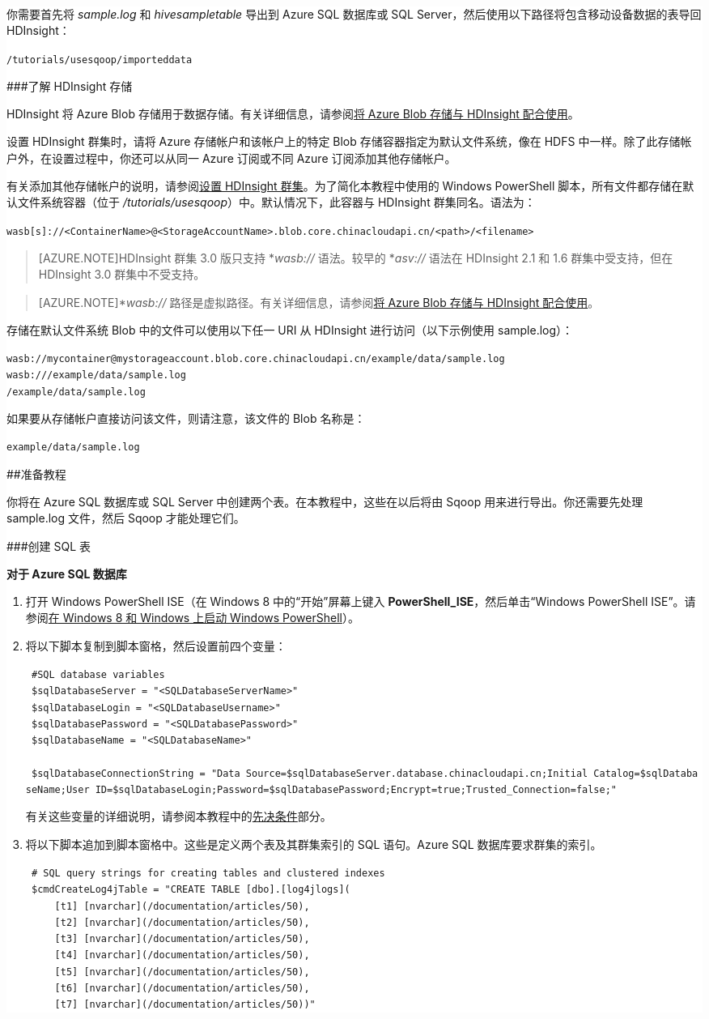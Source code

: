 你需要首先将 *sample.log* 和 *hivesampletable* 导出到 Azure SQL 数据库或 SQL Server，然后使用以下路径将包含移动设备数据的表导回 HDInsight：

	/tutorials/usesqoop/importeddata

###了解 HDInsight 存储

HDInsight 将 Azure Blob 存储用于数据存储。有关详细信息，请参阅[将 Azure Blob 存储与 HDInsight 配合使用][hdinsight-storage]。

设置 HDInsight 群集时，请将 Azure 存储帐户和该帐户上的特定 Blob 存储容器指定为默认文件系统，像在 HDFS 中一样。除了此存储帐户外，在设置过程中，你还可以从同一 Azure 订阅或不同 Azure 订阅添加其他存储帐户。

有关添加其他存储帐户的说明，请参阅[设置 HDInsight 群集][hdinsight-provision]。为了简化本教程中使用的 Windows PowerShell 脚本，所有文件都存储在默认文件系统容器（位于 */tutorials/usesqoop*）中。默认情况下，此容器与 HDInsight 群集同名。语法为：

	wasb[s]://<ContainerName>@<StorageAccountName>.blob.core.chinacloudapi.cn/<path>/<filename>

> [AZURE.NOTE]HDInsight 群集 3.0 版只支持 **wasb://* 语法。较早的 **asv://* 语法在 HDInsight 2.1 和 1.6 群集中受支持，但在 HDInsight 3.0 群集中不受支持。

> [AZURE.NOTE]**wasb://* 路径是虚拟路径。有关详细信息，请参阅[将 Azure Blob 存储与 HDInsight 配合使用][hdinsight-storage]。

存储在默认文件系统 Blob 中的文件可以使用以下任一 URI 从 HDInsight 进行访问（以下示例使用 sample.log）：

	wasb://mycontainer@mystorageaccount.blob.core.chinacloudapi.cn/example/data/sample.log
	wasb:///example/data/sample.log
	/example/data/sample.log

如果要从存储帐户直接访问该文件，则请注意，该文件的 Blob 名称是：

	example/data/sample.log


##准备教程

你将在 Azure SQL 数据库或 SQL Server 中创建两个表。在本教程中，这些在以后将由 Sqoop 用来进行导出。你还需要先处理 sample.log 文件，然后 Sqoop 才能处理它们。

###创建 SQL 表

**对于 Azure SQL 数据库**

1. 打开 Windows PowerShell ISE（在 Windows 8 中的“开始”屏幕上键入 **PowerShell\_ISE**，然后单击“Windows PowerShell ISE”。请参阅[在 Windows 8 和 Windows 上启动 Windows PowerShell][powershell-start]）。

2. 将以下脚本复制到脚本窗格，然后设置前四个变量：
		
		#SQL database variables
		$sqlDatabaseServer = "<SQLDatabaseServerName>" 
		$sqlDatabaseLogin = "<SQLDatabaseUsername>"
		$sqlDatabasePassword = "<SQLDatabasePassword>"
		$sqlDatabaseName = "<SQLDatabaseName>" 

		$sqlDatabaseConnectionString = "Data Source=$sqlDatabaseServer.database.chinacloudapi.cn;Initial Catalog=$sqlDatabaseName;User ID=$sqlDatabaseLogin;Password=$sqlDatabasePassword;Encrypt=true;Trusted_Connection=false;"

	有关这些变量的详细说明，请参阅本教程中的[先决条件](#prerequisites)部分。

3. 将以下脚本追加到脚本窗格中。这些是定义两个表及其群集索引的 SQL 语句。Azure SQL 数据库要求群集的索引。

		# SQL query strings for creating tables and clustered indexes
		$cmdCreateLog4jTable = "CREATE TABLE [dbo].[log4jlogs](
		    [t1] [nvarchar](/documentation/articles/50), 
		    [t2] [nvarchar](/documentation/articles/50), 
		    [t3] [nvarchar](/documentation/articles/50), 
		    [t4] [nvarchar](/documentation/articles/50), 
		    [t5] [nvarchar](/documentation/articles/50), 
		    [t6] [nvarchar](/documentation/articles/50), 
		    [t7] [nvarchar](/documentation/articles/50))"
		

[azure-management-portal]: https://manage.windowsazure.cn/
[hdinsight-versions]: /documentation/articles/hdinsight-component-versioning
[hdinsight-provision]: /documentation/articles/hdinsight-provision-clusters
[hdinsight-get-started]: /documentation/articles/hdinsight-get-started
[hdinsight-storage]: /documentation/articles/hdinsight-use-blob-storage
[hdinsight-analyze-flight-data]: /documentation/articles/hdinsight-analyze-flight-delay-data
[hdinsight-use-oozie]: /documentation/articles/hdinsight-use-oozie
[hdinsight-upload-data]: /documentation/articles/hdinsight-upload-data
[hdinsight-submit-jobs]: /documentation/articles/hdinsight-submit-hadoop-jobs-programmatically
[sqldatabase-get-started]: /documentation/articles/sql-database-get-started
[sqldatabase-create-configue]: /documentation/articles/sql-database-create-configure
[powershell-start]: http://technet.microsoft.com/zh-cn/library/hh847889.aspx
[powershell-install]: /documentation/articles/install-configure-powershell
[powershell-script]: http://technet.microsoft.com/zh-cn/library/ee176949.aspx
[sqoop-user-guide-1.4.4]: https://sqoop.apache.org/docs/1.4.4/SqoopUserGuide.html